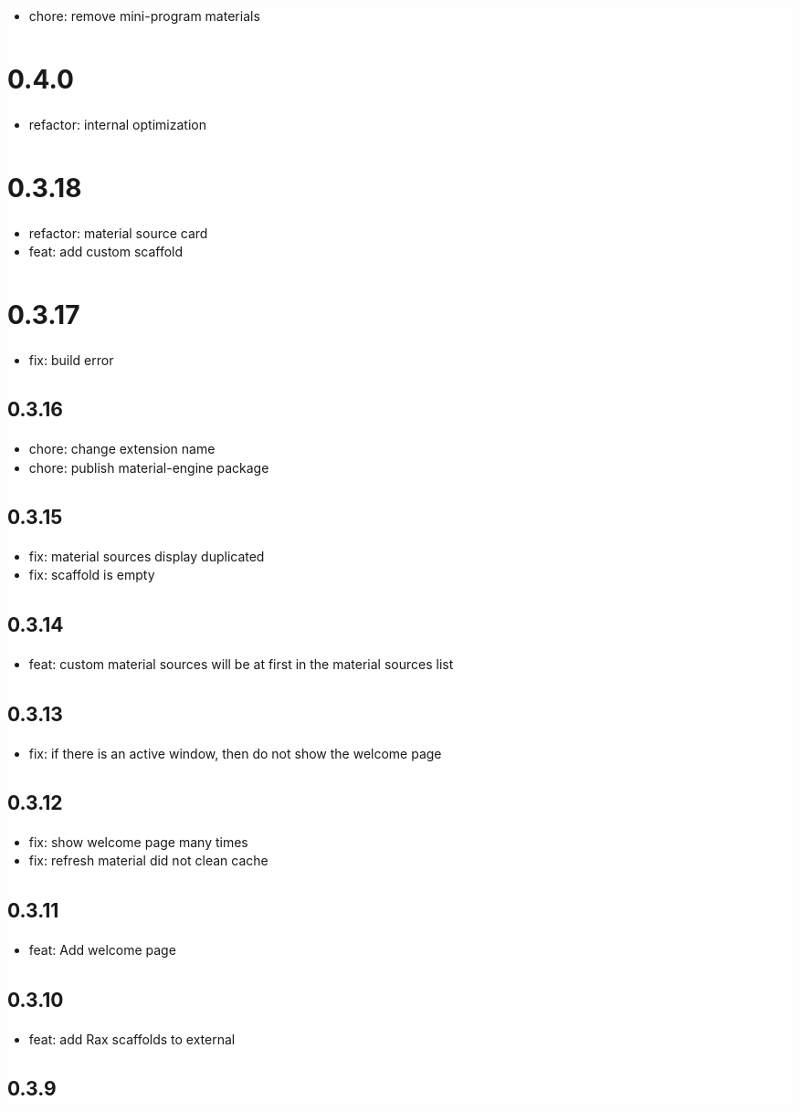 - chore: remove mini-program materials

# 0.4.0

- refactor: internal optimization

# 0.3.18

- refactor: material source card
- feat: add custom scaffold 

# 0.3.17

- fix: build error 

## 0.3.16

- chore: change extension name
- chore: publish material-engine package 

## 0.3.15

- fix: material sources display duplicated
- fix: scaffold is empty

## 0.3.14

- feat: custom material sources will be at first in the material sources list

## 0.3.13

- fix: if there is an active window, then do not show the welcome page

## 0.3.12

- fix: show welcome page many times
- fix: refresh material did not clean cache

## 0.3.11

- feat: Add welcome page

## 0.3.10

- feat: add Rax scaffolds to external

## 0.3.9
